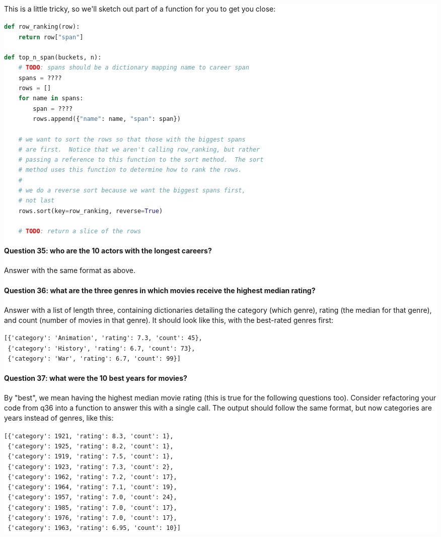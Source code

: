 This is a little tricky, so we'll sketch out part of a function for
you to get you close:

```python
def row_ranking(row):
    return row["span"]

def top_n_span(buckets, n):
    # TODO: spans should be a dictionary mapping name to career span
    spans = ????
    rows = []
    for name in spans:
        span = ????
        rows.append({"name": name, "span": span})

    # we want to sort the rows so that those with the biggest spans
    # are first.  Notice that we aren't calling row_ranking, but rather
    # passing a reference to this function to the sort method.  The sort
    # method uses this function to determine how to rank the rows.
    # 
    # we do a reverse sort because we want the biggest spans first,
    # not last
    rows.sort(key=row_ranking, reverse=True)

    # TODO: return a slice of the rows
```

#### Question 35: who are the 10 actors with the longest careers?

Answer with the same format as above.

#### Question 36: what are the three genres in which movies receive the highest median rating?

Answer with a list of length three, containing dictionaries detailing
the category (which genre), rating (the median for that genre), and
count (number of movies in that genre).  It should look like this,
with the best-rated genres first:

```
[{'category': 'Animation', 'rating': 7.3, 'count': 45},
 {'category': 'History', 'rating': 6.7, 'count': 73},
 {'category': 'War', 'rating': 6.7, 'count': 99}]
```

#### Question 37: what were the 10 best years for movies?

By "best", we mean having the highest median movie rating (this is
true for the following questions too).  Consider refactoring your code
from q36 into a function to answer this with a single call.  The
output should follow the same format, but now categories are years
instead of genres, like this:

```
[{'category': 1921, 'rating': 8.3, 'count': 1},
 {'category': 1925, 'rating': 8.2, 'count': 1},
 {'category': 1919, 'rating': 7.5, 'count': 1},
 {'category': 1923, 'rating': 7.3, 'count': 2},
 {'category': 1962, 'rating': 7.2, 'count': 17},
 {'category': 1964, 'rating': 7.1, 'count': 19},
 {'category': 1957, 'rating': 7.0, 'count': 24},
 {'category': 1985, 'rating': 7.0, 'count': 17},
 {'category': 1976, 'rating': 7.0, 'count': 17},
 {'category': 1963, 'rating': 6.95, 'count': 10}]
```
